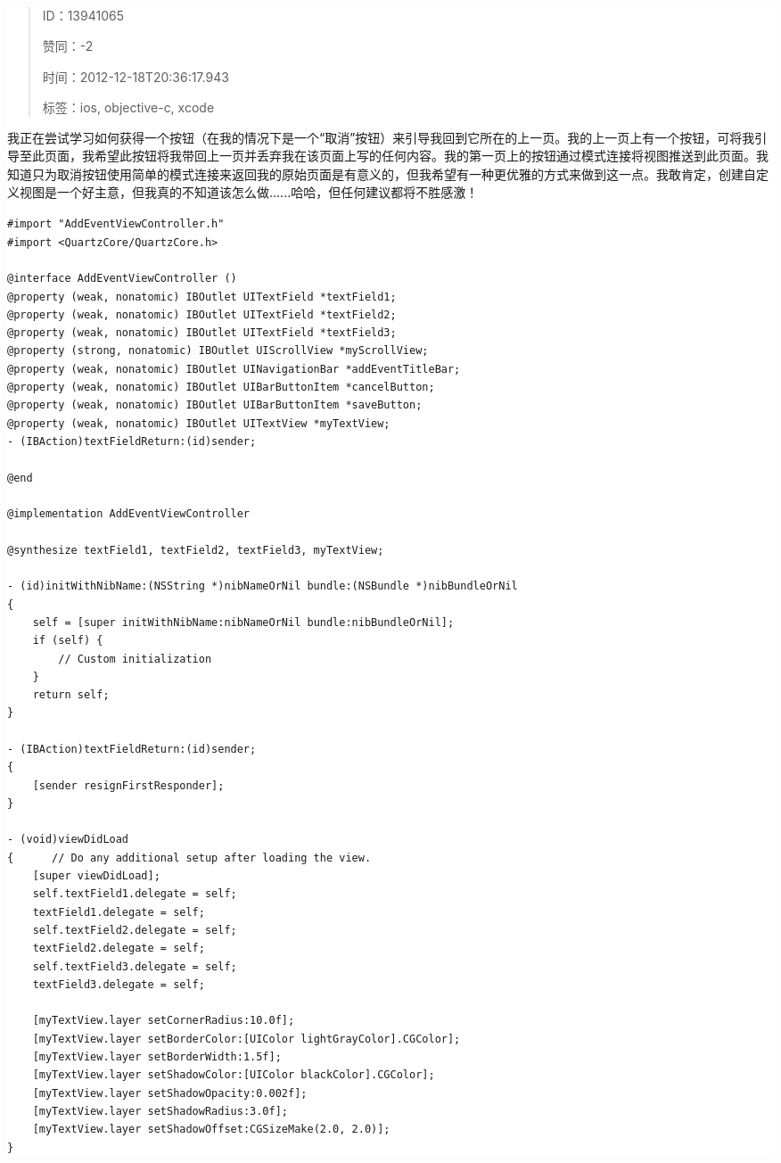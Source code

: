 > ID：13941065
> 
> 赞同：-2
> 
> 时间：2012-12-18T20:36:17.943
> 
> 标签：ios, objective-c, xcode

我正在尝试学习如何获得一个按钮（在我的情况下是一个“取消”按钮）来引导我回到它所在的上一页。我的上一页上有一个按钮，可将我引导至此页面，我希望此按钮将我带回上一页并丢弃我在该页面上写的任何内容。我的第一页上的按钮通过模式连接将视图推送到此页面。我知道只为取消按钮使用简单的模式连接来返回我的原始页面是有意义的，但我希望有一种更优雅的方式来做到这一点。我敢肯定，创建自定义视图是一个好主意，但我真的不知道该怎么做......哈哈，但任何建议都将不胜感激！

```
#import "AddEventViewController.h"
#import <QuartzCore/QuartzCore.h>

@interface AddEventViewController ()
@property (weak, nonatomic) IBOutlet UITextField *textField1;
@property (weak, nonatomic) IBOutlet UITextField *textField2;
@property (weak, nonatomic) IBOutlet UITextField *textField3;
@property (strong, nonatomic) IBOutlet UIScrollView *myScrollView;
@property (weak, nonatomic) IBOutlet UINavigationBar *addEventTitleBar;
@property (weak, nonatomic) IBOutlet UIBarButtonItem *cancelButton;
@property (weak, nonatomic) IBOutlet UIBarButtonItem *saveButton;
@property (weak, nonatomic) IBOutlet UITextView *myTextView;
- (IBAction)textFieldReturn:(id)sender;

@end

@implementation AddEventViewController

@synthesize textField1, textField2, textField3, myTextView;

- (id)initWithNibName:(NSString *)nibNameOrNil bundle:(NSBundle *)nibBundleOrNil
{
    self = [super initWithNibName:nibNameOrNil bundle:nibBundleOrNil];
    if (self) {
        // Custom initialization
    }
    return self;
}

- (IBAction)textFieldReturn:(id)sender;
{
    [sender resignFirstResponder];
}

- (void)viewDidLoad
{      // Do any additional setup after loading the view.
    [super viewDidLoad];
    self.textField1.delegate = self;
    textField1.delegate = self;
    self.textField2.delegate = self;
    textField2.delegate = self;
    self.textField3.delegate = self;
    textField3.delegate = self;

    [myTextView.layer setCornerRadius:10.0f];
    [myTextView.layer setBorderColor:[UIColor lightGrayColor].CGColor];
    [myTextView.layer setBorderWidth:1.5f];
    [myTextView.layer setShadowColor:[UIColor blackColor].CGColor];
    [myTextView.layer setShadowOpacity:0.002f];
    [myTextView.layer setShadowRadius:3.0f];
    [myTextView.layer setShadowOffset:CGSizeMake(2.0, 2.0)];
}
```